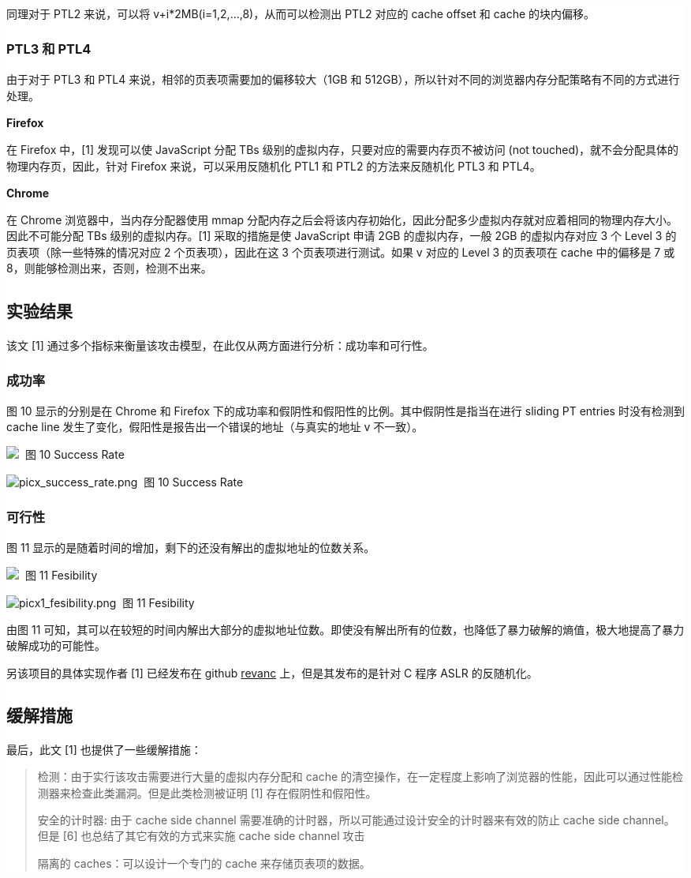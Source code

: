 同理对于 PTL2 来说，可以将 v+i*2MB(i=1,2,…,8)，从而可以检测出 PTL2 对应的 cache offset 和 cache 的块内偏移。

### PTL3 和 PTL4

由于对于 PTL3 和 PTL4 来说，相邻的页表项需要加的偏移较大（1GB 和 512GB），所以针对不同的浏览器内存分配策略有不同的方式进行处理。

**Firefox**

在 Firefox 中，[1] 发现可以使 JavaScript 分配 TBs 级别的虚拟内存，只要对应的需要内存页不被访问 (not touched)，就不会分配具体的物理内存页，因此，针对 Firefox 来说，可以采用反随机化 PTL1 和 PTL2 的方法来反随机化 PTL3 和 PTL4。

**Chrome**

在 Chrome 浏览器中，当内存分配器使用 mmap 分配内存之后会将该内存初始化，因此分配多少虚拟内存就对应着相同的物理内存大小。因此不可能分配 TBs 级别的虚拟内存。[1] 采取的措施是使 JavaScript 申请 2GB 的虚拟内存，一般 2GB 的虚拟内存对应 3 个 Level 3 的页表项（除一些特殊的情况对应 2 个页表项），因此在这 3 个页表项进行测试。如果 v 对应的 Level 3 的页表项在 cache 中的偏移是 7 或 8，则能够检测出来，否则，检测不出来。

## 实验结果

该文 [1] 通过多个指标来衡量该攻击模型，在此仅从两方面进行分析：成功率和可行性。

### 成功率

图 10 显示的分别是在 Chrome 和 Firefox 下的成功率和假阴性和假阳性的比例。其中假阴性是指当在进行 sliding PT entries 时没有检测到 cache line 发生了变化，假阳性是报告出一个错误的地址（与真实的地址 v 不一致）。

[![](http://image.3001.net/images/20180315/15211009648827.png!small)](http://image.3001.net/images/20180315/15211009648827.png) 
图 10 Success Rate

![picx_success_rate.png](http://image.3001.net/images/20180315/15211009648827.png!small) 
图 10 Success Rate

### 可行性

图 11 显示的是随着时间的增加，剩下的还没有解出的虚拟地址的位数关系。

[![](http://image.3001.net/images/20180315/15211009801544.png!small)](http://image.3001.net/images/20180315/15211009801544.png) 
图 11 Fesibility

![picx1_fesibility.png](http://image.3001.net/images/20180315/15211009801544.png!small) 
图 11 Fesibility

由图 11 可知，其可以在较短的时间内解出大部分的虚拟地址位数。即使没有解出所有的位数，也降低了暴力破解的熵值，极大地提高了暴力破解成功的可能性。

另该项目的具体实现作者 [1] 已经发布在 github [revanc](https://github.com/vusec/revanc) 上，但是其发布的是针对 C 程序 ASLR 的反随机化。

## 缓解措施

最后，此文 [1] 也提供了一些缓解措施：

> 检测：由于实行该攻击需要进行大量的虚拟内存分配和 cache 的清空操作，在一定程度上影响了浏览器的性能，因此可以通过性能检测器来检查此类漏洞。但是此类检测被证明 [1] 存在假阴性和假阳性。
> 
> 安全的计时器: 由于 cache side channel 需要准确的计时器，所以可能通过设计安全的计时器来有效的防止 cache side channel。但是 [6] 也总结了其它有效的方式来实施 cache side channel 攻击
> 
> 隔离的 caches：可以设计一个专门的 cache 来存储页表项的数据。
